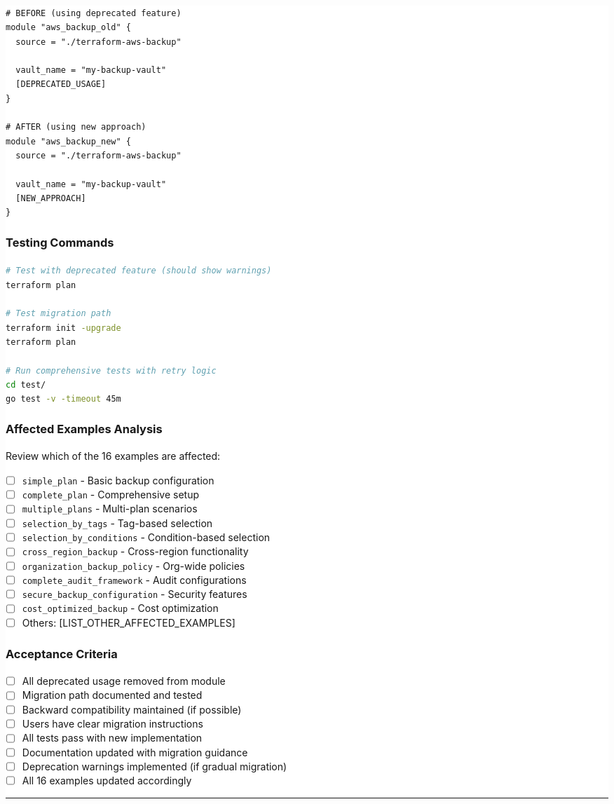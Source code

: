 ```
# BEFORE (using deprecated feature)
module "aws_backup_old" {
  source = "./terraform-aws-backup"

  vault_name = "my-backup-vault"
  [DEPRECATED_USAGE]
}

# AFTER (using new approach)
module "aws_backup_new" {
  source = "./terraform-aws-backup"

  vault_name = "my-backup-vault"
  [NEW_APPROACH]
}
```

### Testing Commands
```bash
# Test with deprecated feature (should show warnings)
terraform plan

# Test migration path
terraform init -upgrade
terraform plan

# Run comprehensive tests with retry logic
cd test/
go test -v -timeout 45m
```

### Affected Examples Analysis
Review which of the 16 examples are affected:
- [ ] `simple_plan` - Basic backup configuration
- [ ] `complete_plan` - Comprehensive setup
- [ ] `multiple_plans` - Multi-plan scenarios
- [ ] `selection_by_tags` - Tag-based selection
- [ ] `selection_by_conditions` - Condition-based selection
- [ ] `cross_region_backup` - Cross-region functionality
- [ ] `organization_backup_policy` - Org-wide policies
- [ ] `complete_audit_framework` - Audit configurations
- [ ] `secure_backup_configuration` - Security features
- [ ] `cost_optimized_backup` - Cost optimization
- [ ] Others: [LIST_OTHER_AFFECTED_EXAMPLES]

### Acceptance Criteria
- [ ] All deprecated usage removed from module
- [ ] Migration path documented and tested
- [ ] Backward compatibility maintained (if possible)
- [ ] Users have clear migration instructions
- [ ] All tests pass with new implementation
- [ ] Documentation updated with migration guidance
- [ ] Deprecation warnings implemented (if gradual migration)
- [ ] All 16 examples updated accordingly

---